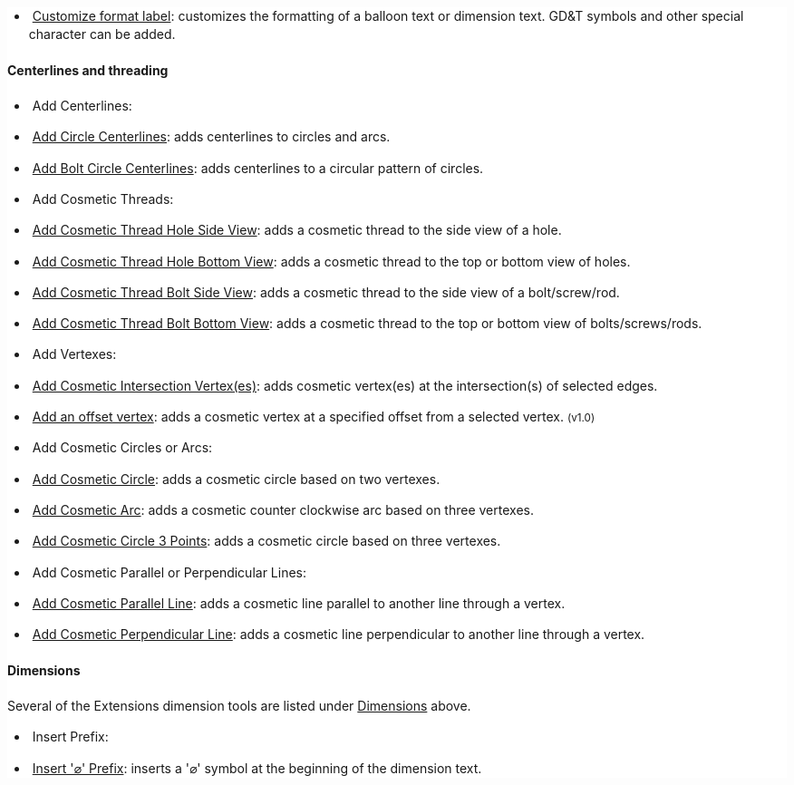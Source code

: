 -   <img alt="" src=images/TechDraw_ExtensionCustomizeFormat.svg  style="width:32px;"> [Customize format label](TechDraw_ExtensionCustomizeFormat.md): customizes the formatting of a balloon text or dimension text. GD&T symbols and other special character can be added.

#### Centerlines and threading 

-   <img alt="" src=images/TechDraw_ExtensionCircleCenterLines.svg  style="width:" height="32px;"><img alt="" src=images/Toolbar_flyout_arrow_blue_background.svg  style="width:" height="32px;"> Add Centerlines:

  - <img alt="" src=images/TechDraw_ExtensionCircleCenterLines.svg  style="width:32px;"> [Add Circle Centerlines](TechDraw_ExtensionCircleCenterLines.md): adds centerlines to circles and arcs.

  - <img alt="" src=images/TechDraw_ExtensionHoleCircle.svg  style="width:32px;"> [Add Bolt Circle Centerlines](TechDraw_ExtensionHoleCircle.md): adds centerlines to a circular pattern of circles.

-   <img alt="" src=images/TechDraw_ExtensionThreadHoleSide.svg  style="width:" height="32px;"><img alt="" src=images/Toolbar_flyout_arrow_blue_background.svg  style="width:" height="32px;"> Add Cosmetic Threads:

  - <img alt="" src=images/TechDraw_ExtensionThreadHoleSide.svg  style="width:32px;"> [Add Cosmetic Thread Hole Side View](TechDraw_ExtensionThreadHoleSide.md): adds a cosmetic thread to the side view of a hole.

  - <img alt="" src=images/TechDraw_ExtensionThreadHoleBottom.svg  style="width:32px;"> [Add Cosmetic Thread Hole Bottom View](TechDraw_ExtensionThreadHoleBottom.md): adds a cosmetic thread to the top or bottom view of holes.

  - <img alt="" src=images/TechDraw_ExtensionThreadBoltSide.svg  style="width:32px;"> [Add Cosmetic Thread Bolt Side View](TechDraw_ExtensionThreadBoltSide.md): adds a cosmetic thread to the side view of a bolt/screw/rod.

  - <img alt="" src=images/TechDraw_ExtensionThreadBoltBottom.svg  style="width:32px;"> [Add Cosmetic Thread Bolt Bottom View](TechDraw_ExtensionThreadBoltBottom.md): adds a cosmetic thread to the top or bottom view of bolts/screws/rods.

-   <img alt="" src=images/TechDraw_ExtensionVertexAtIntersection.svg  style="width:" height="32px;"><img alt="" src=images/Toolbar_flyout_arrow_blue_background.svg  style="width:" height="32px;"> Add Vertexes:

  - <img alt="" src=images/TechDraw_ExtensionVertexAtIntersection.svg  style="width:32px;"> [Add Cosmetic Intersection Vertex(es)](TechDraw_ExtensionVertexAtIntersection.md): adds cosmetic vertex(es) at the intersection(s) of selected edges.

  - <img alt="" src=images/TechDraw_CommandAddOffsetVertex.svg  style="width:32px;"> [Add an offset vertex](TechDraw_CommandAddOffsetVertex.md): adds a cosmetic vertex at a specified offset from a selected vertex. <small>(v1.0)</small> 

-   <img alt="" src=images/TechDraw_ExtensionDrawCosmCircle.svg  style="width:" height="32px;"><img alt="" src=images/Toolbar_flyout_arrow_blue_background.svg  style="width:" height="32px;"> Add Cosmetic Circles or Arcs:

  - <img alt="" src=images/TechDraw_ExtensionDrawCosmCircle.svg  style="width:32px;"> [Add Cosmetic Circle](TechDraw_ExtensionDrawCosmCircle.md): adds a cosmetic circle based on two vertexes.

  - <img alt="" src=images/TechDraw_ExtensionDrawCosmArc.svg  style="width:32px;"> [Add Cosmetic Arc](TechDraw_ExtensionDrawCosmArc.md): adds a cosmetic counter clockwise arc based on three vertexes.

  - <img alt="" src=images/TechDraw_ExtensionDrawCosmCircle3Points.svg  style="width:32px;"> [Add Cosmetic Circle 3 Points](TechDraw_ExtensionDrawCosmCircle3Points.md): adds a cosmetic circle based on three vertexes.

-   <img alt="" src=images/TechDraw_ExtensionLineParallel.svg  style="width:" height="32px;"><img alt="" src=images/Toolbar_flyout_arrow_blue_background.svg  style="width:" height="32px;"> Add Cosmetic Parallel or Perpendicular Lines:

  - <img alt="" src=images/TechDraw_ExtensionLineParallel.svg  style="width:32px;"> [Add Cosmetic Parallel Line](TechDraw_ExtensionLineParallel.md): adds a cosmetic line parallel to another line through a vertex.

  - <img alt="" src=images/TechDraw_ExtensionLinePerpendicular.svg  style="width:32px;"> [Add Cosmetic Perpendicular Line](TechDraw_ExtensionLinePerpendicular.md): adds a cosmetic line perpendicular to another line through a vertex.

#### Dimensions 

Several of the Extensions dimension tools are listed under [Dimensions](#Dimensions.md) above.

-   <img alt="" src=images/TechDraw_ExtensionInsertDiameter.svg  style="width:" height="32px;"><img alt="" src=images/Toolbar_flyout_arrow_blue_background.svg  style="width:" height="32px;"> Insert Prefix:

  - <img alt="" src=images/TechDraw_ExtensionInsertDiameter.svg  style="width:32px;"> [Insert \'⌀\' Prefix](TechDraw_ExtensionInsertDiameter.md): inserts a \'⌀\' symbol at the beginning of the dimension text.

